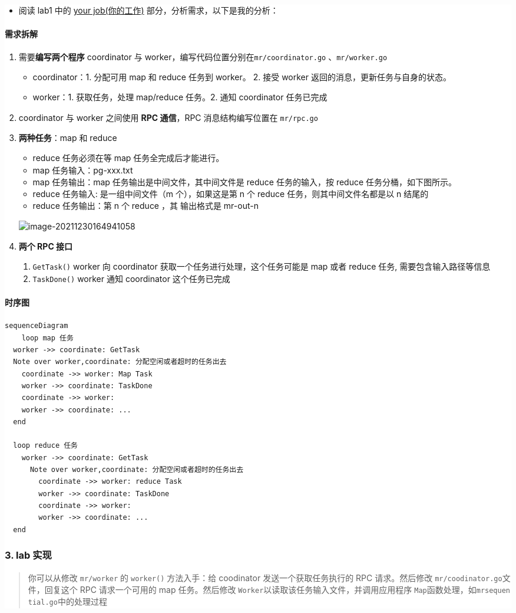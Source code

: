 - 阅读 lab1 中的 [your job(你的工作)]() 部分，分析需求，以下是我的分析：

#### 需求拆解

1. 需要**编写两个程序** coordinator 与 worker，编写代码位置分别在`mr/coordinator.go` 、`mr/worker.go`
   
   - coordinator：1. 分配可用 map 和 reduce 任务到 worker。 2. 接受 worker 返回的消息，更新任务与自身的状态。
   
   - worker：1. 获取任务，处理 map/reduce 任务。2. 通知 coordinator 任务已完成

2. coordinator 与 worker 之间使用 **RPC 通信**，RPC 消息结构编写位置在 `mr/rpc.go`

3. **两种任务**：map 和 reduce
   
   - reduce 任务必须在等 map 任务全完成后才能进行。
   - map 任务输入：pg-xxx.txt
   - map 任务输出：map 任务输出是中间文件，其中间文件是 reduce 任务的输入，按 reduce 任务分桶，如下图所示。
   - reduce 任务输入: 是一组中间文件（m 个），如果这是第 n 个 reduce 任务，则其中间文件名都是以 n 结尾的
   - reduce 任务输出：第 n 个 reduce ，其 输出格式是 mr-out-n
   
   ![image-20211230164941058](http://ganghuan.oss-cn-shenzhen.aliyuncs.com/img/image-20211230164941058-2021-12-30.png)

4. **两个 RPC 接口**
   
   1. `GetTask()`  worker 向 coordinator 获取一个任务进行处理，这个任务可能是 map 或者 reduce 任务, 需要包含输入路径等信息
   2. `TaskDone()` worker 通知 coordinator 这个任务已完成

#### 时序图

```mermaid
sequenceDiagram
    loop map 任务
  worker ->> coordinate: GetTask
  Note over worker,coordinate: 分配空闲或者超时的任务出去
    coordinate ->> worker: Map Task 
    worker ->> coordinate: TaskDone
    coordinate ->> worker: 
    worker ->> coordinate: ...
  end

  loop reduce 任务
    worker ->> coordinate: GetTask
      Note over worker,coordinate: 分配空闲或者超时的任务出去
        coordinate ->> worker: reduce Task 
        worker ->> coordinate: TaskDone
        coordinate ->> worker: 
        worker ->> coordinate: ...
  end

```

### 3. lab 实现

> 你可以从修改 `mr/worker` 的 `worker()` 方法入手：给 coodinator 发送一个获取任务执行的 RPC 请求。然后修改 `mr/coodinator.go`文件，回复这个 RPC 请求一个可用的 map 任务。然后修改 `Worker`以读取该任务输入文件，并调用应用程序 `Map`函数处理，如`mrsequential.go`中的处理过程

